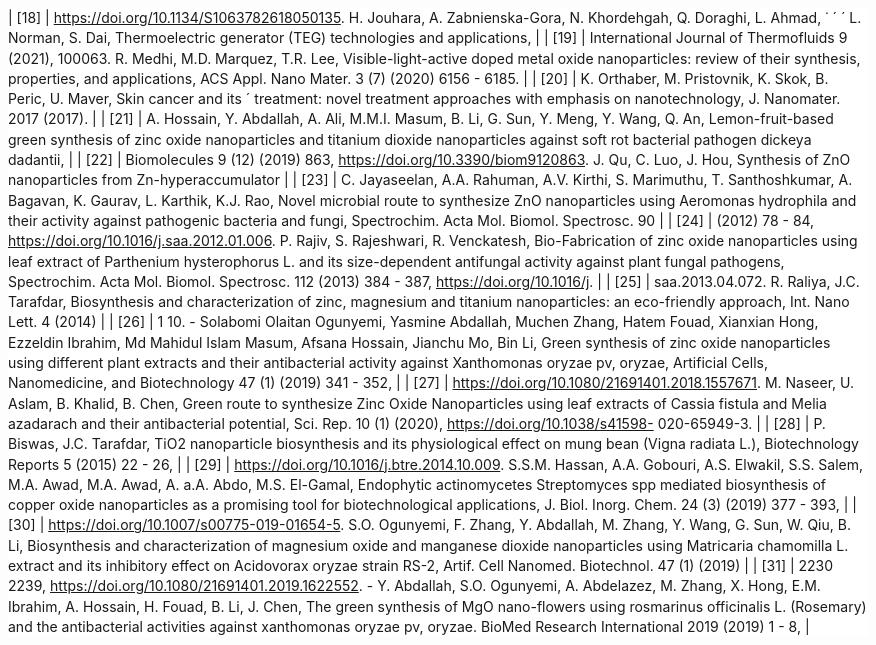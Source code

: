 | [18]   | https://doi.org/10.1134/S1063782618050135.  H. Jouhara, A. Zabnienska-Gora, N. Khordehgah, Q. Doraghi, L. Ahmad,  ˙ ´ ´ L. Norman, S. Dai, Thermoelectric generator (TEG) technologies and applications,                                                                                                                                                                                                        |
| [19]   | International Journal of Thermofluids 9 (2021), 100063.  R. Medhi, M.D. Marquez, T.R. Lee, Visible-light-active doped metal oxide  nanoparticles: review of their synthesis, properties, and applications, ACS Appl.  Nano Mater. 3 (7) (2020) 6156 - 6185.                                                                                                                                                     |
| [20]   | K. Orthaber, M. Pristovnik, K. Skok, B. Peric, U. Maver, Skin cancer and its  ´ treatment: novel treatment approaches with emphasis on nanotechnology,  J. Nanomater. 2017 (2017).                                                                                                                                                                                                                              |
| [21]   | A. Hossain, Y. Abdallah, A. Ali, M.M.I. Masum, B. Li, G. Sun, Y. Meng, Y. Wang,  Q. An, Lemon-fruit-based green synthesis of zinc oxide nanoparticles and titanium  dioxide nanoparticles against soft rot bacterial pathogen dickeya dadantii,                                                                                                                                                                 |
| [22]   | Biomolecules 9 (12) (2019) 863, https://doi.org/10.3390/biom9120863.  J. Qu, C. Luo, J. Hou, Synthesis of ZnO nanoparticles from Zn-hyperaccumulator                                                                                                                                                                                                                                                            |
| [23]   | C. Jayaseelan, A.A. Rahuman, A.V. Kirthi, S. Marimuthu, T. Santhoshkumar,  A. Bagavan, K. Gaurav, L. Karthik, K.J. Rao, Novel microbial route to synthesize  ZnO nanoparticles using Aeromonas hydrophila and their activity against  pathogenic bacteria and fungi, Spectrochim. Acta Mol. Biomol. Spectrosc. 90                                                                                               |
| [24]   | (2012) 78 - 84, https://doi.org/10.1016/j.saa.2012.01.006.  P. Rajiv, S. Rajeshwari, R. Venckatesh, Bio-Fabrication of zinc oxide nanoparticles  using leaf extract of Parthenium hysterophorus L. and its size-dependent  antifungal activity against plant fungal pathogens, Spectrochim. Acta Mol.  Biomol. Spectrosc. 112 (2013) 384 - 387, https://doi.org/10.1016/j.                                      |
| [25]   | saa.2013.04.072.  R. Raliya, J.C. Tarafdar, Biosynthesis and characterization of zinc, magnesium  and titanium nanoparticles: an eco-friendly approach, Int. Nano Lett. 4 (2014)                                                                                                                                                                                                                                |
| [26]   | 1 10.  - Solabomi Olaitan Ogunyemi, Yasmine Abdallah, Muchen Zhang, Hatem Fouad,  Xianxian Hong, Ezzeldin Ibrahim, Md Mahidul Islam Masum, Afsana Hossain,  Jianchu Mo, Bin Li, Green synthesis of zinc oxide nanoparticles using different  plant extracts and their antibacterial activity against Xanthomonas oryzae pv,  oryzae, Artificial Cells, Nanomedicine, and Biotechnology 47 (1) (2019) 341 - 352, |
| [27]   | https://doi.org/10.1080/21691401.2018.1557671.  M. Naseer, U. Aslam, B. Khalid, B. Chen, Green route to synthesize Zinc Oxide  Nanoparticles using leaf extracts of Cassia fistula and Melia azadarach and their  antibacterial potential, Sci. Rep. 10 (1) (2020), https://doi.org/10.1038/s41598-  020-65949-3.                                                                                               |
| [28]   | P. Biswas, J.C. Tarafdar, TiO2 nanoparticle biosynthesis and its physiological  effect on mung bean (Vigna radiata L.), Biotechnology Reports 5 (2015) 22 - 26,                                                                                                                                                                                                                                                 |
| [29]   | https://doi.org/10.1016/j.btre.2014.10.009.  S.S.M. Hassan, A.A. Gobouri, A.S. Elwakil, S.S. Salem, M.A. Awad, M.A. Awad, A.  a.A. Abdo, M.S. El-Gamal, Endophytic actinomycetes Streptomyces spp mediated  biosynthesis of copper oxide nanoparticles as a promising tool for  biotechnological applications, J. Biol. Inorg. Chem. 24 (3) (2019) 377 - 393,                                                   |
| [30]   | https://doi.org/10.1007/s00775-019-01654-5.  S.O. Ogunyemi, F. Zhang, Y. Abdallah, M. Zhang, Y. Wang, G. Sun, W. Qiu, B. Li,  Biosynthesis and characterization of magnesium oxide and manganese dioxide  nanoparticles using Matricaria chamomilla L. extract and its inhibitory effect on  Acidovorax oryzae strain RS-2, Artif. Cell Nanomed. Biotechnol. 47 (1) (2019)                                      |
| [31]   | 2230 2239, https://doi.org/10.1080/21691401.2019.1622552.  - Y. Abdallah, S.O. Ogunyemi, A. Abdelazez, M. Zhang, X. Hong, E.M. Ibrahim,  A. Hossain, H. Fouad, B. Li, J. Chen, The green synthesis of MgO nano-flowers  using rosmarinus officinalis L. (Rosemary) and the antibacterial activities against  xanthomonas oryzae pv, oryzae. BioMed Research International 2019 (2019) 1 - 8,                    |